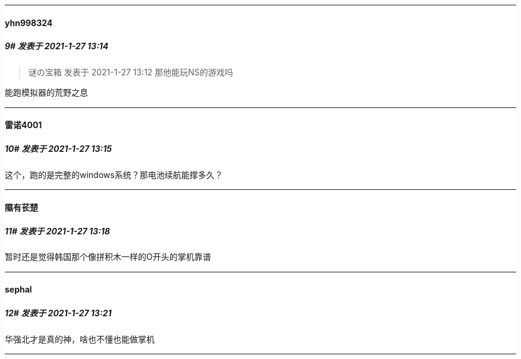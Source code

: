 




*****

####  yhn998324  
##### 9#       发表于 2021-1-27 13:14



<blockquote>谜の宝箱 发表于 2021-1-27 13:12
那他能玩NS的游戏吗</blockquote>
能跑模拟器的荒野之息







*****

####  雷诺4001  
##### 10#       发表于 2021-1-27 13:15




这个，跑的是完整的windows系统？那电池续航能撑多久？







*****

####  隰有苌楚  
##### 11#       发表于 2021-1-27 13:18




暂时还是觉得韩国那个像拼积木一样的O开头的掌机靠谱







*****

####  sephal  
##### 12#       发表于 2021-1-27 13:21




华强北才是真的神，啥也不懂也能做掌机







*****
